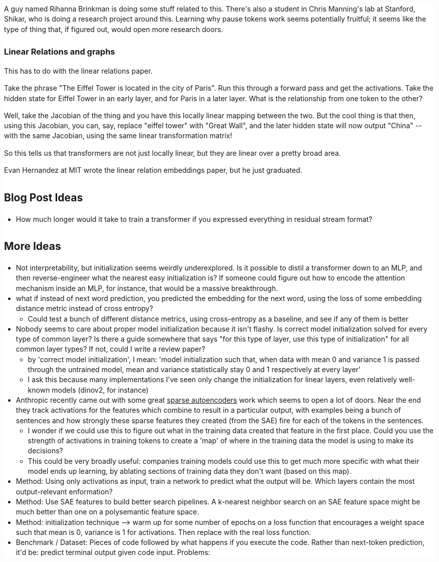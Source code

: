 A guy named Rihanna Brinkman is doing some stuff related to this. There's also a student in Chris Manning's lab at Stanford, Shikar, who is doing a research project around this. Learning why pause tokens work seems potentially fruitful; it seems like the type of thing that, if figured out, would open more research doors.

### Linear Relations and graphs
This has to do with the linear relations paper.

Take the phrase "The Eiffel Tower is located in the city of Paris". Run this through a forward pass and get the activations. Take the hidden state for Eiffel Tower in an early layer, and for Paris in a later layer. What is the relationship from one token to the other?

Well, take the Jacobian of the thing and you have this locally linear mapping between the two. But the cool thing is that then, using this Jacobian, you can, say, replace "eiffel tower" with "Great Wall", and the later hidden state will now output "China" -- with the same Jacobian, using the same linear transformation matrix!

So this tells us that transformers are not just locally linear, but they are linear over a pretty broad area.

Evan Hernandez at MIT wrote the linear relation embeddings paper, but he just graduated.

## Blog Post Ideas
- How much longer would it take to train a transformer if you expressed everything in residual stream format?

## More Ideas
- Not interpretability, but initialization seems weirdly underexplored. Is it possible to distil a transformer down to an MLP, and then reverse-engineer what the nearest easy initialization is? If someone could figure out how to encode the attention mechanism inside an MLP, for instance, that would be a massive breakthrough.
- what if instead of next word prediction, you predicted the embedding for the next word, using the loss of some embedding distance metric instead of cross entropy?
	- Could test a bunch of different distance metrics, using cross-entropy as a baseline, and see if any of them is better
- Nobody seems to care about proper model initialization because it isn't flashy. Is correct model initialization solved for every type of common layer? Is there a guide somewhere that says "for this type of layer, use this type of initialization" for all common layer types? If not, could I write a review paper?
    - by 'correct model initialization', I mean: 'model initialization such that, when data with mean 0 and variance 1 is passed through the untrained model, mean and variance statistically stay 0 and 1 respectively at every layer'
    - I ask this because many implementations I've seen only change the initialization for linear layers, even relatively well-known models (dinov2, for instance)
- Anthropic recently came out with some great [sparse autoencoders](https://transformer-circuits.pub/2024/scaling-monosemanticity/index.html) work which seems to open a lot of doors. Near the end they track activations for the features which combine to result in a particular output, with examples being a bunch of sentences and how strongly these sparse features they created (from the SAE) fire for each of the tokens in the sentences.
    - I wonder if we could use this to figure out what in the training data created that feature in the first place. Could you use the strength of activations in training tokens to create a 'map' of where in the training data the model is using to make its decisions?
    - This could be very broadly useful: companies training models could use this to get much more specific with what their model ends up learning, by ablating sections of training data they don't want (based on this map).
- Method: Using only activations as input, train a network to predict what the output will be. Which layers contain the most output-relevant enformation?
- Method: Use SAE features to build better search pipelines. A k-nearest neighbor search on an SAE feature space might be much better than one on a polysemantic feature space.
- Method: initialization technique --> warm up for some number of epochs on a loss function that encourages a weight space such that mean is 0, variance is 1 for activations. Then replace with the real loss function.
- Benchmark / Dataset: Pieces of code followed by what happens if you execute the code. Rather than next-token prediction, it'd be: predict terminal output given code input. Problems: